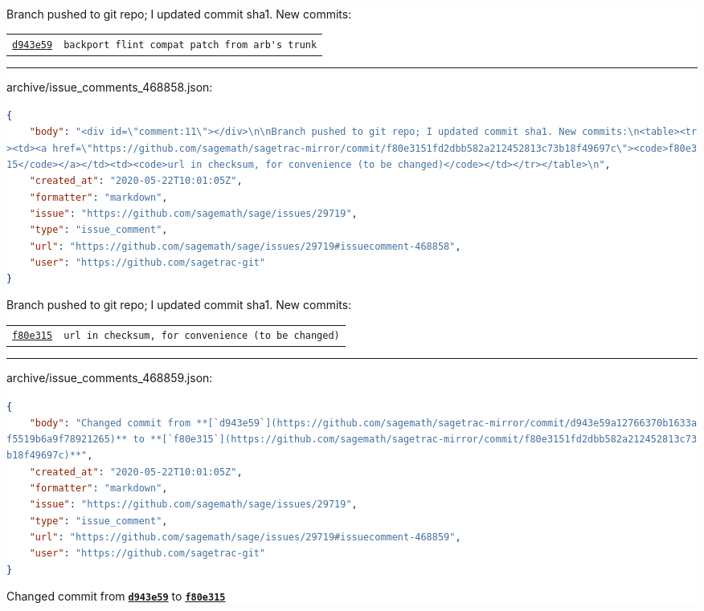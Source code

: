 <div id="comment:10"></div>

Branch pushed to git repo; I updated commit sha1. New commits:
<table><tr><td><a href="https://github.com/sagemath/sagetrac-mirror/commit/d943e59a12766370b1633af5519b6a9f78921265"><code>d943e59</code></a></td><td><code>backport flint compat patch from arb's trunk</code></td></tr></table>




---

archive/issue_comments_468858.json:
```json
{
    "body": "<div id=\"comment:11\"></div>\n\nBranch pushed to git repo; I updated commit sha1. New commits:\n<table><tr><td><a href=\"https://github.com/sagemath/sagetrac-mirror/commit/f80e3151fd2dbb582a212452813c73b18f49697c\"><code>f80e315</code></a></td><td><code>url in checksum, for convenience (to be changed)</code></td></tr></table>\n",
    "created_at": "2020-05-22T10:01:05Z",
    "formatter": "markdown",
    "issue": "https://github.com/sagemath/sage/issues/29719",
    "type": "issue_comment",
    "url": "https://github.com/sagemath/sage/issues/29719#issuecomment-468858",
    "user": "https://github.com/sagetrac-git"
}
```

<div id="comment:11"></div>

Branch pushed to git repo; I updated commit sha1. New commits:
<table><tr><td><a href="https://github.com/sagemath/sagetrac-mirror/commit/f80e3151fd2dbb582a212452813c73b18f49697c"><code>f80e315</code></a></td><td><code>url in checksum, for convenience (to be changed)</code></td></tr></table>




---

archive/issue_comments_468859.json:
```json
{
    "body": "Changed commit from **[`d943e59`](https://github.com/sagemath/sagetrac-mirror/commit/d943e59a12766370b1633af5519b6a9f78921265)** to **[`f80e315`](https://github.com/sagemath/sagetrac-mirror/commit/f80e3151fd2dbb582a212452813c73b18f49697c)**",
    "created_at": "2020-05-22T10:01:05Z",
    "formatter": "markdown",
    "issue": "https://github.com/sagemath/sage/issues/29719",
    "type": "issue_comment",
    "url": "https://github.com/sagemath/sage/issues/29719#issuecomment-468859",
    "user": "https://github.com/sagetrac-git"
}
```

Changed commit from **[`d943e59`](https://github.com/sagemath/sagetrac-mirror/commit/d943e59a12766370b1633af5519b6a9f78921265)** to **[`f80e315`](https://github.com/sagemath/sagetrac-mirror/commit/f80e3151fd2dbb582a212452813c73b18f49697c)**
